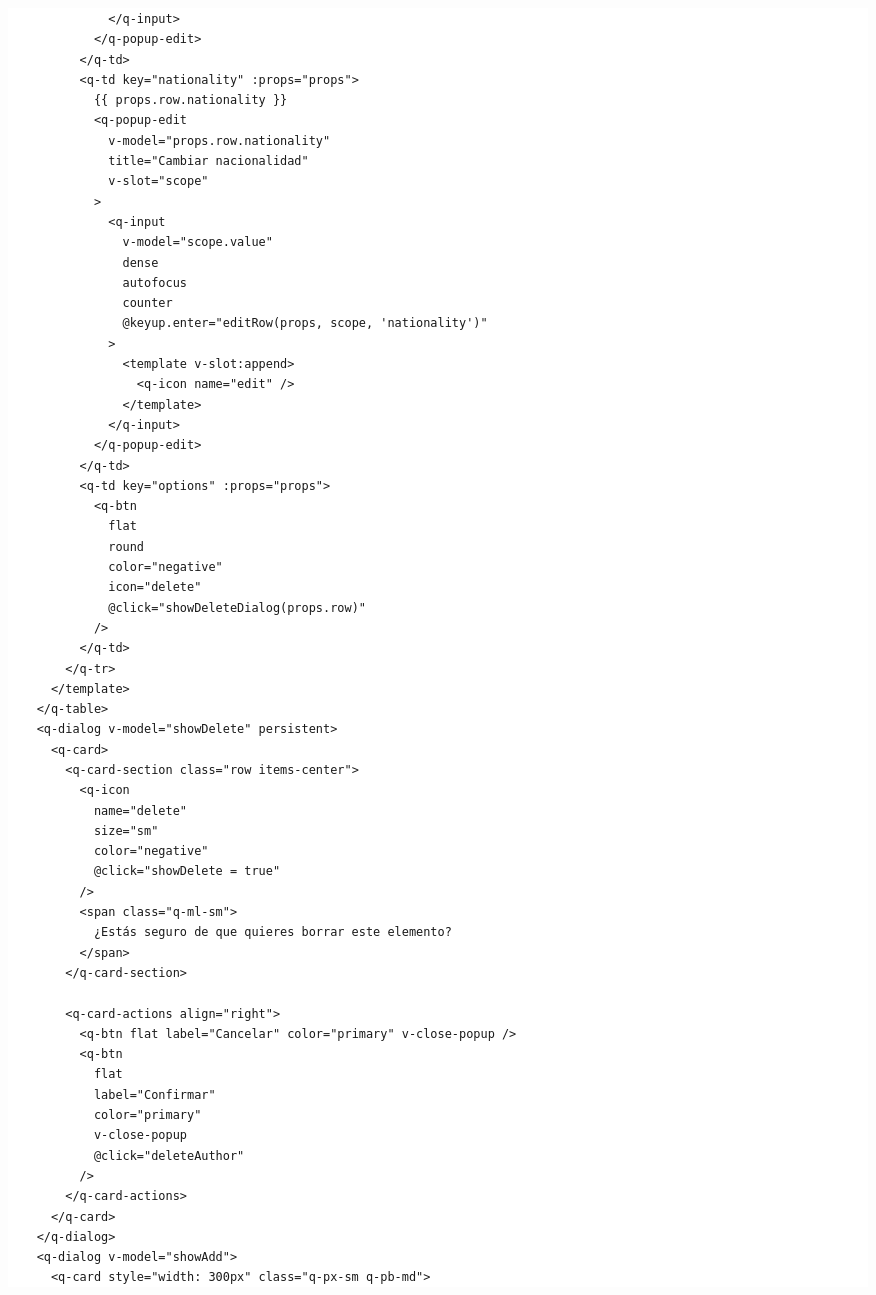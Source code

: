 ```
              </q-input>
            </q-popup-edit>
          </q-td>
          <q-td key="nationality" :props="props">
            {{ props.row.nationality }}
            <q-popup-edit
              v-model="props.row.nationality"
              title="Cambiar nacionalidad"
              v-slot="scope"
            >
              <q-input
                v-model="scope.value"
                dense
                autofocus
                counter
                @keyup.enter="editRow(props, scope, 'nationality')"
              >
                <template v-slot:append>
                  <q-icon name="edit" />
                </template>
              </q-input>
            </q-popup-edit>
          </q-td>
          <q-td key="options" :props="props">
            <q-btn
              flat
              round
              color="negative"
              icon="delete"
              @click="showDeleteDialog(props.row)"
            />
          </q-td>
        </q-tr>
      </template>
    </q-table>
    <q-dialog v-model="showDelete" persistent>
      <q-card>
        <q-card-section class="row items-center">
          <q-icon
            name="delete"
            size="sm"
            color="negative"
            @click="showDelete = true"
          />
          <span class="q-ml-sm">
            ¿Estás seguro de que quieres borrar este elemento?
          </span>
        </q-card-section>

        <q-card-actions align="right">
          <q-btn flat label="Cancelar" color="primary" v-close-popup />
          <q-btn
            flat
            label="Confirmar"
            color="primary"
            v-close-popup
            @click="deleteAuthor"
          />
        </q-card-actions>
      </q-card>
    </q-dialog>
    <q-dialog v-model="showAdd">
      <q-card style="width: 300px" class="q-px-sm q-pb-md">
```